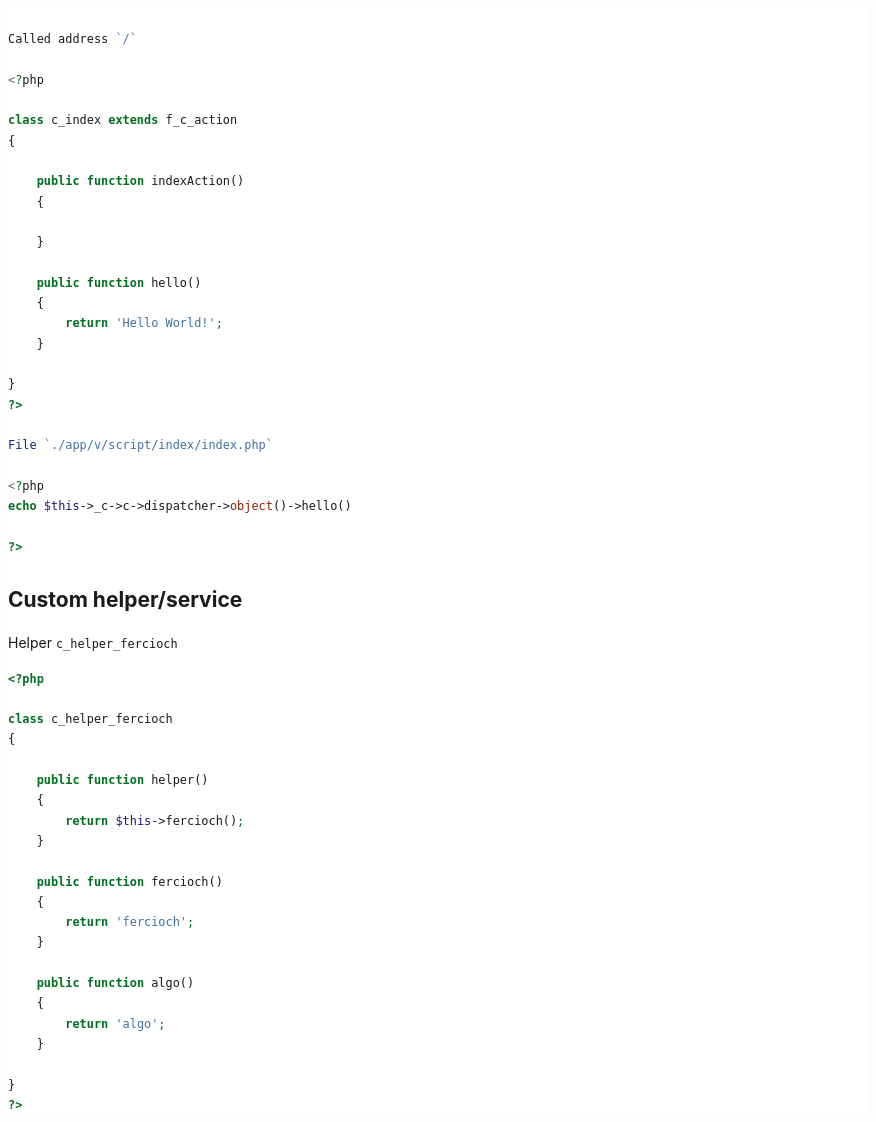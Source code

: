 ```php

Called address `/`

<?php

class c_index extends f_c_action
{

    public function indexAction()
    {

    }

    public function hello()
    {
        return 'Hello World!';
    }

}
?>

File `./app/v/script/index/index.php`

<?php
echo $this->_c->c->dispatcher->object()->hello()

?>
```

## Custom helper/service

Helper `c_helper_fercioch`

```php
<?php

class c_helper_fercioch
{

    public function helper()
    {
        return $this->fercioch();
    }

    public function fercioch()
    {
        return 'fercioch';
    }

    public function algo()
    {
        return 'algo';
    }

}
?>
```
